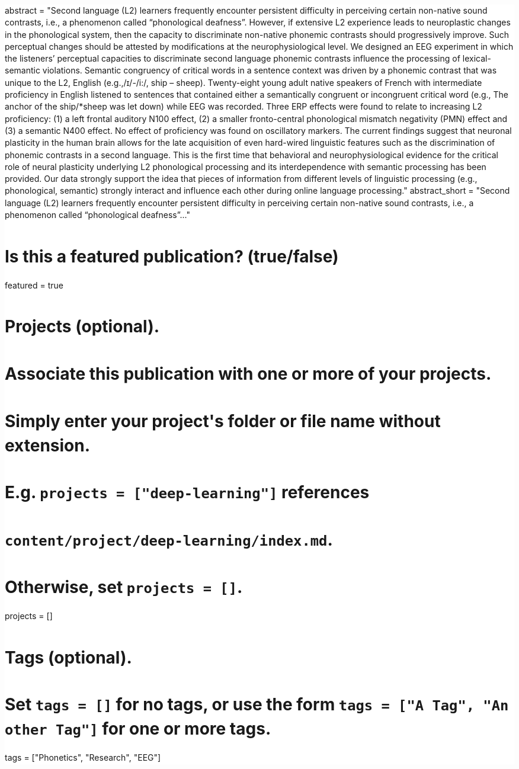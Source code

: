 abstract = "Second language (L2) learners frequently encounter persistent difficulty in perceiving certain non-native sound contrasts, i.e., a phenomenon called “phonological deafness”. However, if extensive L2 experience leads to neuroplastic changes in the phonological system, then the capacity to discriminate non-native phonemic contrasts should progressively improve. Such perceptual changes should be attested by modifications at the neurophysiological level. We designed an EEG experiment in which the listeners’ perceptual capacities to discriminate second language phonemic contrasts influence the processing of lexical-semantic violations. Semantic congruency of critical words in a sentence context was driven by a phonemic contrast that was unique to the L2, English (e.g.,/ɪ/-/i:/, ship – sheep). Twenty-eight young adult native speakers of French with intermediate proficiency in English listened to sentences that contained either a semantically congruent or incongruent critical word (e.g., The anchor of the ship/*sheep was let down) while EEG was recorded. Three ERP effects were found to relate to increasing L2 proficiency: (1) a left frontal auditory N100 effect, (2) a smaller fronto-central phonological mismatch negativity (PMN) effect and (3) a semantic N400 effect. No effect of proficiency was found on oscillatory markers. The current findings suggest that neuronal plasticity in the human brain allows for the late acquisition of even hard-wired linguistic features such as the discrimination of phonemic contrasts in a second language. This is the first time that behavioral and neurophysiological evidence for the critical role of neural plasticity underlying L2 phonological processing and its interdependence with semantic processing has been provided. Our data strongly support the idea that pieces of information from different levels of linguistic processing (e.g., phonological, semantic) strongly interact and influence each other during online language processing."
abstract_short = "Second language (L2) learners frequently encounter persistent difficulty in perceiving certain non-native sound contrasts, i.e., a phenomenon called “phonological deafness”..."

# Is this a featured publication? (true/false)
featured = true

# Projects (optional).
#   Associate this publication with one or more of your projects.
#   Simply enter your project's folder or file name without extension.
#   E.g. `projects = ["deep-learning"]` references 
#   `content/project/deep-learning/index.md`.
#   Otherwise, set `projects = []`.
projects = []

# Tags (optional).
#   Set `tags = []` for no tags, or use the form `tags = ["A Tag", "Another Tag"]` for one or more tags.
tags = ["Phonetics", "Research", "EEG"]
